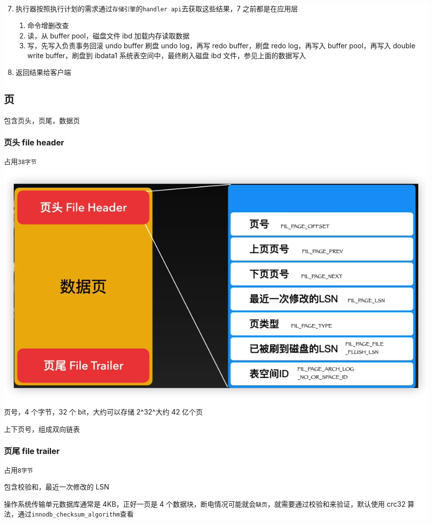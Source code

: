 7. 执行器按照执行计划的需求通过`存储引擎`的`handler api`去获取这些结果，7 之前都是在应用层

   1. 命令增删改查
   2. 读，从 buffer pool，磁盘文件 ibd 加载内存读取数据
   3. 写，先写入负责事务回滚 undo buffer 刷盘 undo log，再写 redo buffer，刷盘 redo log，再写入 buffer pool，再写入 double write buffer，刷盘到 ibdata1 系统表空间中，最终刷入磁盘 ibd 文件，参见上面的数据写入

8. 返回结果给客户端

## 页

包含页头，页尾，数据页

### 页头 file header

占用`38字节`

![](./../../img/mysql-innodb-page-header.png)

页号，4 个字节，32 个 bit，大约可以存储 2^32^大约 42 亿个页

上下页号，组成双向链表

### 页尾 file trailer

占用`8字节`

包含校验和，最近一次修改的 LSN

操作系统传输单元数据库通常是 4KB，正好一页是 4 个数据块，断电情况可能就会`缺页`，就需要通过校验和来验证，默认使用 crc32 算法，通过`innodb_checksum_algorithm`查看
